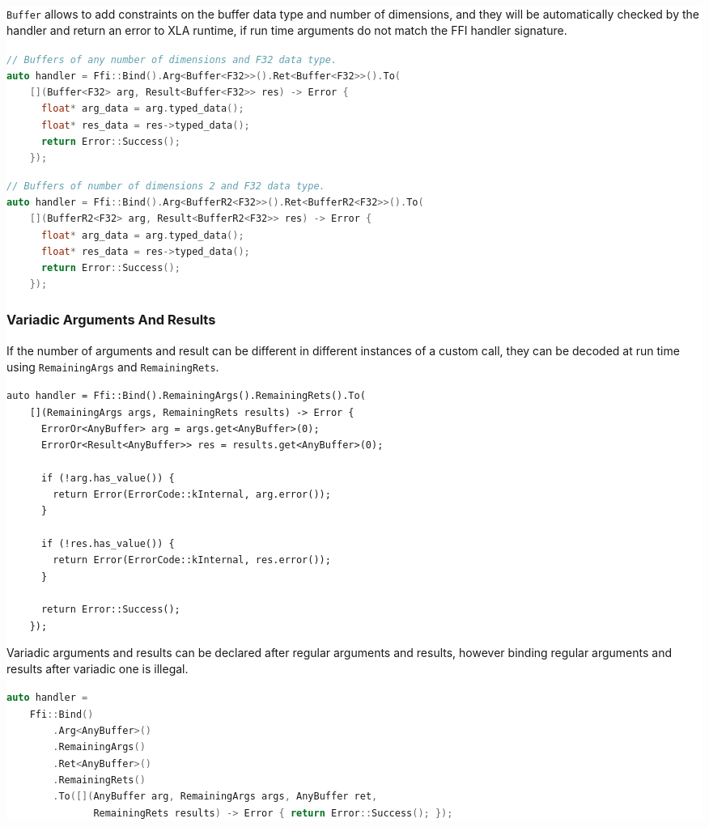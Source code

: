 `Buffer` allows to add constraints on the buffer data type and number of
dimensions, and they will be automatically checked by the handler and return
an error to XLA runtime, if run time arguments do not match the FFI handler
signature.

```c++
// Buffers of any number of dimensions and F32 data type.
auto handler = Ffi::Bind().Arg<Buffer<F32>>().Ret<Buffer<F32>>().To(
    [](Buffer<F32> arg, Result<Buffer<F32>> res) -> Error {
      float* arg_data = arg.typed_data();
      float* res_data = res->typed_data();
      return Error::Success();
    });
```

```c++
// Buffers of number of dimensions 2 and F32 data type.
auto handler = Ffi::Bind().Arg<BufferR2<F32>>().Ret<BufferR2<F32>>().To(
    [](BufferR2<F32> arg, Result<BufferR2<F32>> res) -> Error {
      float* arg_data = arg.typed_data();
      float* res_data = res->typed_data();
      return Error::Success();
    });
```

### Variadic Arguments And Results

If the number of arguments and result can be different in different instances of
a custom call, they can be decoded at run time using `RemainingArgs` and
`RemainingRets`.

```
auto handler = Ffi::Bind().RemainingArgs().RemainingRets().To(
    [](RemainingArgs args, RemainingRets results) -> Error {
      ErrorOr<AnyBuffer> arg = args.get<AnyBuffer>(0);
      ErrorOr<Result<AnyBuffer>> res = results.get<AnyBuffer>(0);

      if (!arg.has_value()) {
        return Error(ErrorCode::kInternal, arg.error());
      }

      if (!res.has_value()) {
        return Error(ErrorCode::kInternal, res.error());
      }

      return Error::Success();
    });
```

Variadic arguments and results can be declared after regular arguments and
results, however binding regular arguments and results after variadic one is
illegal.

```c++
auto handler =
    Ffi::Bind()
        .Arg<AnyBuffer>()
        .RemainingArgs()
        .Ret<AnyBuffer>()
        .RemainingRets()
        .To([](AnyBuffer arg, RemainingArgs args, AnyBuffer ret,
               RemainingRets results) -> Error { return Error::Success(); });
```
